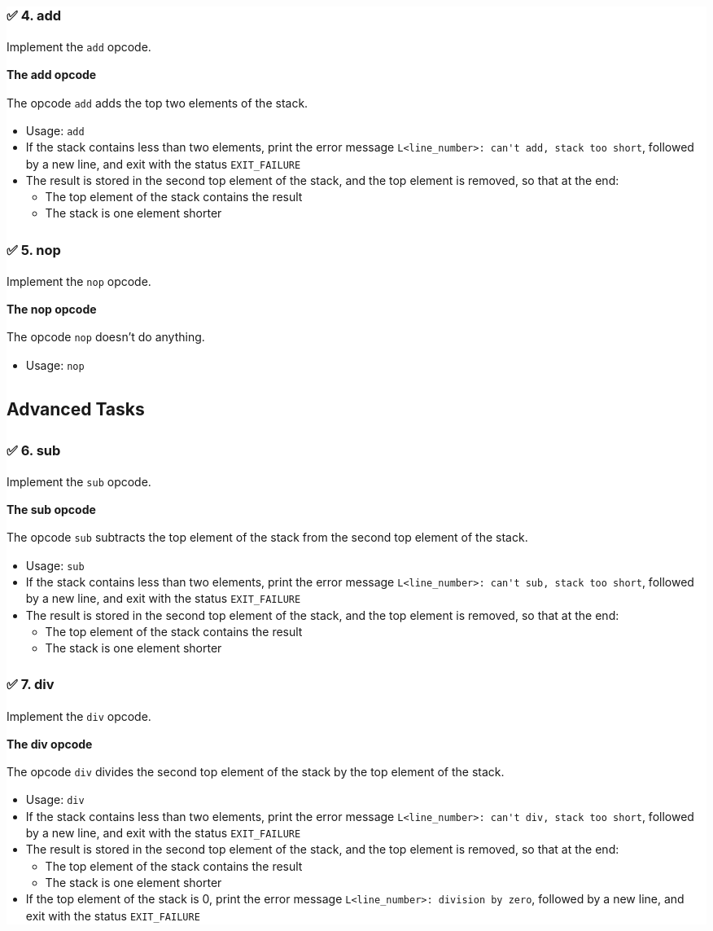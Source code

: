 ### :white_check_mark: 4. add
Implement the `add` opcode.

**The add opcode**

The opcode `add` adds the top two elements of the stack.

* Usage: `add`
* If the stack contains less than two elements, print the error message `L<line_number>: can't add, stack too short`, followed by a new line, and exit with the status `EXIT_FAILURE`
* The result is stored in the second top element of the stack, and the top element is removed, so that at the end:
    * The top element of the stack contains the result
    * The stack is one element shorter

### :white_check_mark: 5. nop
Implement the `nop` opcode.

**The nop opcode**

The opcode `nop` doesn’t do anything.

* Usage: `nop`

## Advanced Tasks

### :white_check_mark: 6. sub
Implement the `sub` opcode.

**The sub opcode**

The opcode `sub` subtracts the top element of the stack from the second top element of the stack.

* Usage: `sub`
* If the stack contains less than two elements, print the error message `L<line_number>: can't sub, stack too short`, followed by a new line, and exit with the status `EXIT_FAILURE`
* The result is stored in the second top element of the stack, and the top element is removed, so that at the end:
    * The top element of the stack contains the result
    * The stack is one element shorter

### :white_check_mark: 7. div
Implement the `div` opcode.

**The div opcode**

The opcode `div` divides the second top element of the stack by the top element of the stack.

* Usage: `div`
* If the stack contains less than two elements, print the error message `L<line_number>: can't div, stack too short`, followed by a new line, and exit with the status `EXIT_FAILURE`
* The result is stored in the second top element of the stack, and the top element is removed, so that at the end:
    * The top element of the stack contains the result
    * The stack is one element shorter
* If the top element of the stack is 0, print the error message `L<line_number>: division by zero`, followed by a new line, and exit with the status `EXIT_FAILURE`
